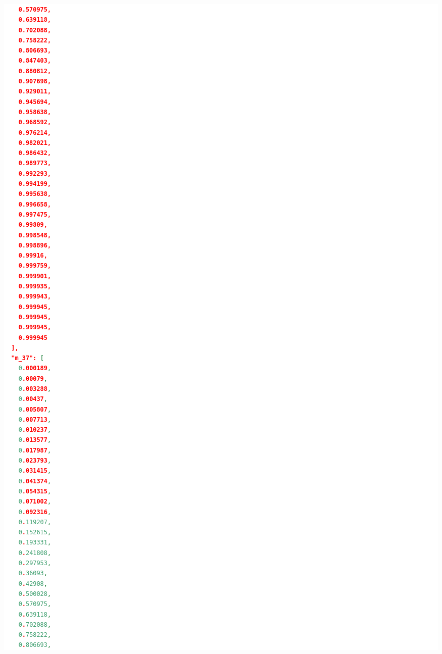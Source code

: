 ```json
    0.570975,
    0.639118,
    0.702088,
    0.758222,
    0.806693,
    0.847403,
    0.880812,
    0.907698,
    0.929011,
    0.945694,
    0.958638,
    0.968592,
    0.976214,
    0.982021,
    0.986432,
    0.989773,
    0.992293,
    0.994199,
    0.995638,
    0.996658,
    0.997475,
    0.99809,
    0.998548,
    0.998896,
    0.99916,
    0.999759,
    0.999901,
    0.999935,
    0.999943,
    0.999945,
    0.999945,
    0.999945,
    0.999945
  ],
  "m_37": [
    0.000189,
    0.00079,
    0.003288,
    0.00437,
    0.005807,
    0.007713,
    0.010237,
    0.013577,
    0.017987,
    0.023793,
    0.031415,
    0.041374,
    0.054315,
    0.071002,
    0.092316,
    0.119207,
    0.152615,
    0.193331,
    0.241808,
    0.297953,
    0.36093,
    0.42908,
    0.500028,
    0.570975,
    0.639118,
    0.702088,
    0.758222,
    0.806693,
```